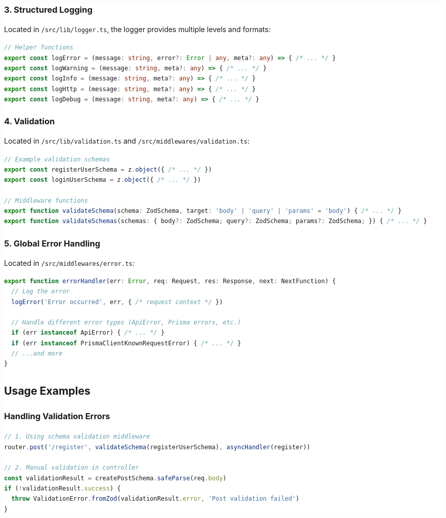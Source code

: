 ### 3. Structured Logging

Located in `/src/lib/logger.ts`, the logger provides multiple levels and formats:

```typescript
// Helper functions
export const logError = (message: string, error?: Error | any, meta?: any) => { /* ... */ }
export const logWarning = (message: string, meta?: any) => { /* ... */ }
export const logInfo = (message: string, meta?: any) => { /* ... */ }
export const logHttp = (message: string, meta?: any) => { /* ... */ }
export const logDebug = (message: string, meta?: any) => { /* ... */ }
```

### 4. Validation

Located in `/src/lib/validation.ts` and `/src/middlewares/validation.ts`:

```typescript
// Example validation schemas
export const registerUserSchema = z.object({ /* ... */ })
export const loginUserSchema = z.object({ /* ... */ })

// Middleware functions
export function validateSchema(schema: ZodSchema, target: 'body' | 'query' | 'params' = 'body') { /* ... */ }
export function validateSchemas(schemas: { body?: ZodSchema; query?: ZodSchema; params?: ZodSchema; }) { /* ... */ }
```

### 5. Global Error Handling

Located in `/src/middlewares/error.ts`:

```typescript
export function errorHandler(err: Error, req: Request, res: Response, next: NextFunction) {
  // Log the error
  logError('Error occurred', err, { /* request context */ })

  // Handle different error types (ApiError, Prisma errors, etc.)
  if (err instanceof ApiError) { /* ... */ }
  if (err instanceof PrismaClientKnownRequestError) { /* ... */ }
  // ...and more
}
```

## Usage Examples

### Handling Validation Errors

```typescript
// 1. Using schema validation middleware
router.post('/register', validateSchema(registerUserSchema), asyncHandler(register))

// 2. Manual validation in controller
const validationResult = createPostSchema.safeParse(req.body)
if (!validationResult.success) {
  throw ValidationError.fromZod(validationResult.error, 'Post validation failed')
}
```

